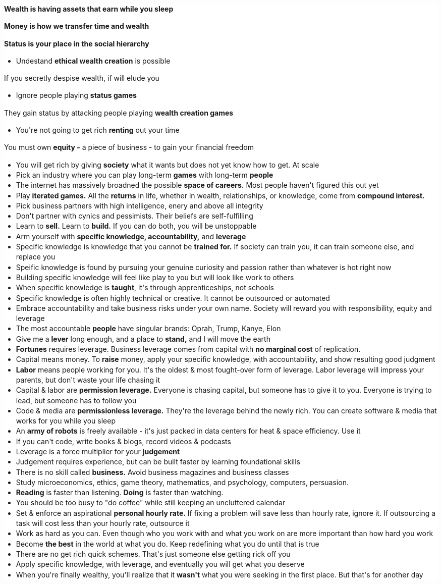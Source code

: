 **Wealth is having assets that earn while you sleep**

**Money is how we transfer time and wealth**

**Status is your place in the social hierarchy**

- Undestand **ethical wealth creation** is possible

If you secretly despise wealth, if will elude you

- Ignore people playing **status games**

They gain status by attacking people playing **wealth creation games**

- You're not going to get rich **renting** out your time

You must own **equity -** a piece of business - to gain your financial freedom

- You will get rich by giving **society** what it wants but does not yet know how to get. At scale
- Pick an industry where you can play long-term **games** with long-term **people**
- The internet has massively broadned the possible **space of careers.** Most people haven't figured this out yet
- Play **iterated games.** All the **returns** in life, whether in wealth, relationships, or knowledge, come from **compound interest.**
- Pick business partners with high intelligence, enery and above all integrity
- Don't partner with cynics and pessimists. Their beliefs are self-fulfilling
- Learn to **sell.** Learn to **build.** If you can do both, you will be unstoppable
- Arm yourself with **specific knowledge, accountability,** and **leverage**
- Specific knowledge is knowledge that you cannot be **trained for.** If society can train you, it can train someone else, and replace you
- Speific knowledge is found by pursuing your genuine curiosity and passion rather than whatever is hot right now
- Building specific knowledge will feel like play to you but will look like work to others
- When specific knowledge is **taught**, it's through apprenticeships, not schools
- Specific knowledge is often highly technical or creative. It cannot be outsourced or automated
- Embrace accountability and take business risks under your own name. Society will reward you with responsibility, equity and leverage
- The most accountable **people** have singular brands: Oprah, Trump, Kanye, Elon
- Give me a **lever** long enough, and a place to **stand,** and I will move the earth
- **Fortunes** requires leverage. Business leverage comes from capital with **no marginal cost** of replication.
- Capital means money. To **raise** money, apply your specific knowledge, with accountability, and show resulting good judgment
- **Labor** means people working for you. It's the oldest & most fought-over form of leverage. Labor leverage will impress your parents, but don't waste your life chasing it
- Capital & labor are **permission leverage.** Everyone is chasing capital, but someone has to give it to you. Everyone is trying to lead, but someone has to follow you
- Code & media are **permissionless leverage.** They're the leverage behind the newly rich. You can create software & media that works for you while you sleep
- An **army of robots** is freely available - it's just packed in data centers for heat & space efficiency. Use it
- If you can't code, write books & blogs, record videos & podcasts
- Leverage is a force multiplier for your **judgement**
- Judgement requires experience, but can be built faster by learning foundational skills
- There is no skill called **business.** Avoid business magazines and business classes
- Study microeconomics, ethics, game theory, mathematics, and psychology, computers, persuasion.
- **Reading** is faster than listening. **Doing** is faster than watching.
- You should be too busy to "do coffee" while still keeping an uncluttered calendar
- Set & enforce an aspirational **personal hourly rate.** If fixing a problem will save less than hourly rate, ignore it. If outsourcing a task will cost less than your hourly rate, outsource it
- Work as hard as you can. Even though who you work with and what you work on are more important than how hard you work
- Become **the best** in the world at what you do. Keep redefining what you do until that is true
- There are no get rich quick schemes. That's just someone else getting rick off you
- Apply specific knowledge, with leverage, and eventually you will get what you deserve
- When you're finally wealthy, you'll realize that it **wasn't** what you were seeking in the first place. But that's for another day
